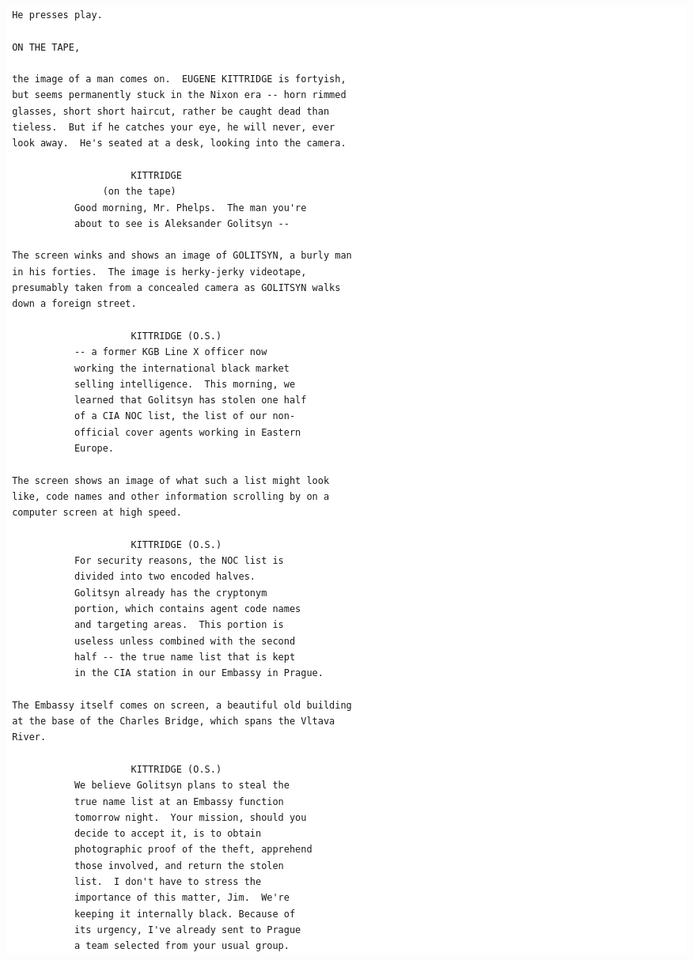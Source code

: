      He presses play.

     ON THE TAPE, 

     the image of a man comes on.  EUGENE KITTRIDGE is fortyish, 
     but seems permanently stuck in the Nixon era -- horn rimmed 
     glasses, short short haircut, rather be caught dead than 
     tieless.  But if he catches your eye, he will never, ever 
     look away.  He's seated at a desk, looking into the camera. 

                          KITTRIDGE 
                     (on the tape) 
                Good morning, Mr. Phelps.  The man you're 
                about to see is Aleksander Golitsyn -- 

     The screen winks and shows an image of GOLITSYN, a burly man 
     in his forties.  The image is herky-jerky videotape, 
     presumably taken from a concealed camera as GOLITSYN walks 
     down a foreign street. 

                          KITTRIDGE (O.S.) 
                -- a former KGB Line X officer now 
                working the international black market 
                selling intelligence.  This morning, we 
                learned that Golitsyn has stolen one half 
                of a CIA NOC list, the list of our non- 
                official cover agents working in Eastern 
                Europe. 

     The screen shows an image of what such a list might look 
     like, code names and other information scrolling by on a 
     computer screen at high speed. 

                          KITTRIDGE (O.S.) 
                For security reasons, the NOC list is 
                divided into two encoded halves. 
                Golitsyn already has the cryptonym 
                portion, which contains agent code names 
                and targeting areas.  This portion is 
                useless unless combined with the second 
                half -- the true name list that is kept 
                in the CIA station in our Embassy in Prague. 

     The Embassy itself comes on screen, a beautiful old building 
     at the base of the Charles Bridge, which spans the Vltava 
     River. 

                          KITTRIDGE (O.S.) 
                We believe Golitsyn plans to steal the 
                true name list at an Embassy function 
                tomorrow night.  Your mission, should you 
                decide to accept it, is to obtain 
                photographic proof of the theft, apprehend 
                those involved, and return the stolen 
                list.  I don't have to stress the 
                importance of this matter, Jim.  We're 
                keeping it internally black. Because of  
                its urgency, I've already sent to Prague 
                a team selected from your usual group. 
